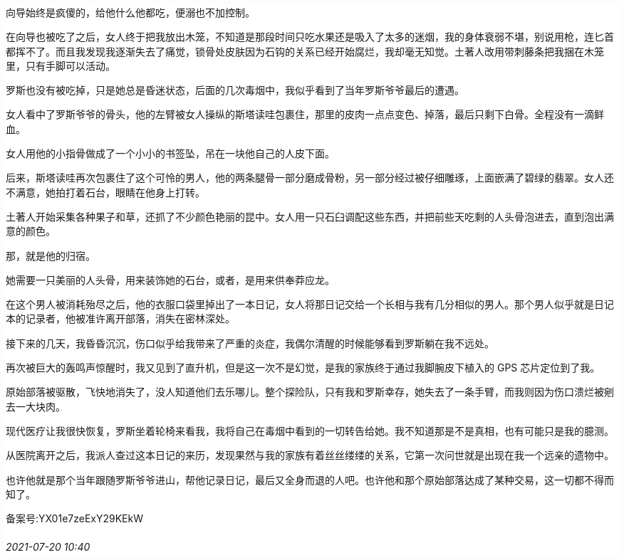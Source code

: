 
向导始终是疯傻的，给他什么他都吃，便溺也不加控制。


在向导也被吃了之后，女人终于把我放出木笼，不知道是那段时间只吃水果还是吸入了太多的迷烟，我的身体衰弱不堪，别说用枪，连匕首都挥不了。而且我发现我逐渐失去了痛觉，锁骨处皮肤因为石钩的关系已经开始腐烂，我却毫无知觉。土著人改用带刺藤条把我捆在木笼里，只有手脚可以活动。


罗斯也没有被吃掉，只是她总是昏迷状态，后面的几次毒烟中，我似乎看到了当年罗斯爷爷最后的遭遇。


女人看中了罗斯爷爷的骨头，他的左臂被女人操纵的斯塔读哇包裹住，那里的皮肉一点点变色、掉落，最后只剩下白骨。全程没有一滴鲜血。


女人用他的小指骨做成了一个小小的书签坠，吊在一块他自己的人皮下面。


后来，斯塔读哇再次包裹住了这个可怜的男人，他的两条腿骨一部分磨成骨粉，另一部分经过被仔细雕琢，上面嵌满了碧绿的翡翠。女人还不满意，她拍打着石台，眼睛在他身上打转。


土著人开始采集各种果子和草，还抓了不少颜色艳丽的昆中。女人用一只石臼调配这些东西，并把前些天吃剩的人头骨泡进去，直到泡出满意的颜色。


那，就是他的归宿。


她需要一只美丽的人头骨，用来装饰她的石台，或者，是用来供奉莽应龙。


在这个男人被消耗殆尽之后，他的衣服口袋里掉出了一本日记，女人将那日记交给一个长相与我有几分相似的男人。那个男人似乎就是日记本的记录者，他被准许离开部落，消失在密林深处。


接下来的几天，我昏昏沉沉，伤口似乎给我带来了严重的炎症，我偶尔清醒的时候能够看到罗斯躺在我不远处。


再次被巨大的轰鸣声惊醒时，我又见到了直升机，但是这一次不是幻觉，是我的家族终于通过我脚腕皮下植入的 GPS 芯片定位到了我。


原始部落被驱散，飞快地消失了，没人知道他们去乐哪儿。整个探险队，只有我和罗斯幸存，她失去了一条手臂，而我则因为伤口溃烂被剜去一大块肉。


现代医疗让我很快恢复，罗斯坐着轮椅来看我，我将自己在毒烟中看到的一切转告给她。我不知道那是不是真相，也有可能只是我的臆测。


从医院离开之后，我派人查过这本日记的来历，发现果然与我的家族有着丝丝缕缕的关系，它第一次问世就是出现在我一个远亲的遗物中。


也许他就是那个当年跟随罗斯爷爷进山，帮他记录日记，最后又全身而退的人吧。也许他和那个原始部落达成了某种交易，这一切都不得而知了。


备案号:YX01e7zeExY29KEkW


###### 2021-07-20 10:40
